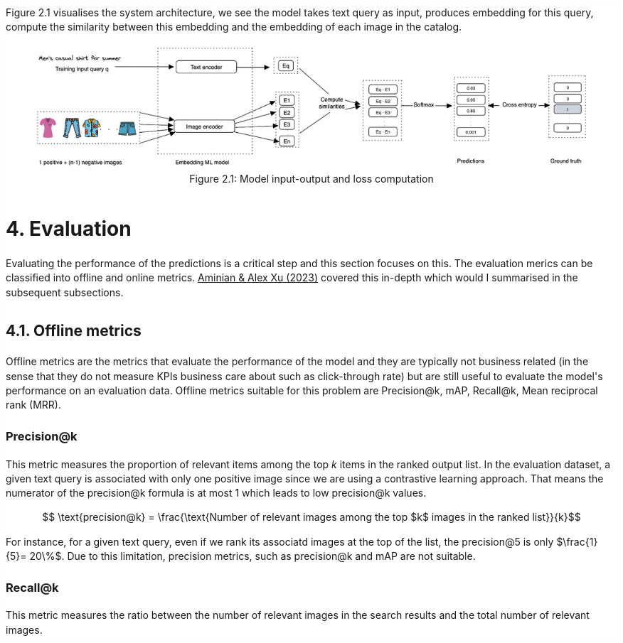 Figure 2.1 visualises the system architecture, we see the model takes text query as input, produces embedding for this query, compute the similarity between this embedding and the embedding of each image in the catalog. 

<figure>
     <center>
        <img src="/images/blogs/img_search_text_model_input_3.png" 
         alt="Embedding model and loss calculation">
    </center>
        <figcaption> <center>Figure 2.1: Model input-output and loss computation </center></figcaption>
</figure>




# 4. Evaluation
Evaluating the performance of the predictions is a critical step and this section focuses on this. The evaluation merics can be classified into offline and online metrics. [Aminian & Alex Xu (2023)](#references) covered this in-depth which would I summarised in the subsequent subsections.


## 4.1. Offline metrics
Offline metrics are the metrics that evaluate the performance of the model and they are typically not business related (in the sense that they do not measure KPIs business care about such as click-through rate) but are still useful to evaluate the model's performance on an evaluation data. Offline metrics suitable for this problem are Precision@k, mAP, Recall@k, Mean reciprocal rank (MRR).

### Precision@k
This metric measures the proportion of relevant items among the top $k$ items in the ranked output list. In the evaluation dataset, a given text query is associated with only one positive image since we are using a contrastive learning approach. That means the numerator of the precision@k formula is at most $1$ which leads to low precision@k values. 

$$ \text{precision@k} = \frac{\text{Number of relevant images among the top $k$ images in the ranked list}}{k}$$

For instance, for a given text query, even if we rank its associatd images at the top of the list, the precision@5 is only $\frac{1}{5}= 20\%$. Due to this limitation, precision metrics, such as precision@k and mAP are not suitable.


### Recall@k
This metric measures the ratio between the number of relevant images in the search results and the total number of relevant images.
